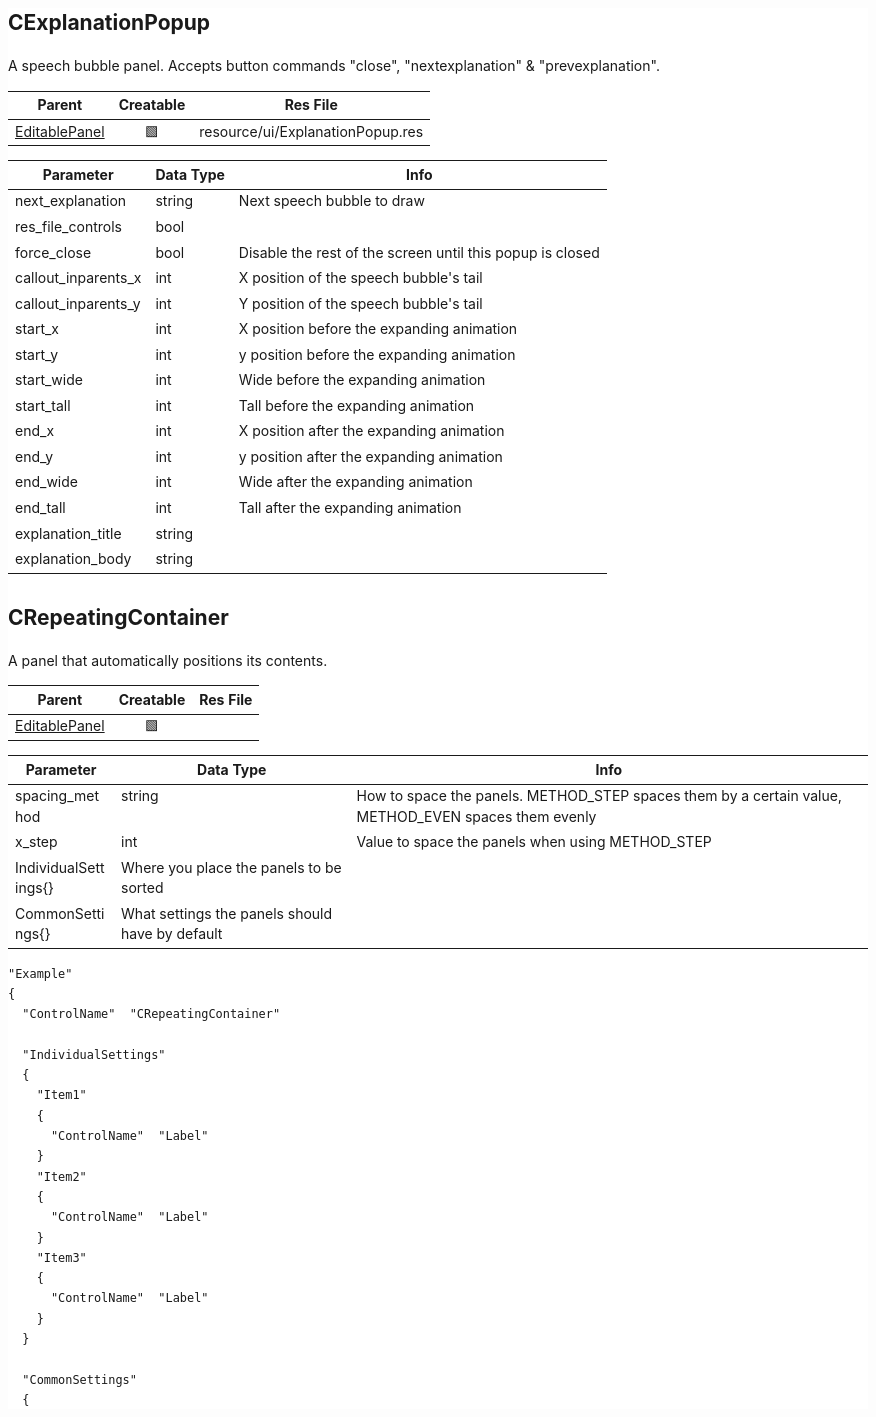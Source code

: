 
## CExplanationPopup
A speech bubble panel. Accepts button commands "close", "nextexplanation" & "prevexplanation".

Parent | Creatable | Res File
------ |:---------:| --------
[EditablePanel](/reference/PanelList.md#EditablePanel) | 🟩 | resource/ui/ExplanationPopup.res

Parameter | Data Type | Info
--------- | --------- | ----
next_explanation | string | Next speech bubble to draw
res_file_controls | bool |
force_close | bool | Disable the rest of the screen until this popup is closed
callout_inparents_x | int | X position of the speech bubble's tail
callout_inparents_y | int | Y position of the speech bubble's tail
start_x | int | X position before the expanding animation
start_y | int | y position before the expanding animation
start_wide | int | Wide before the expanding animation
start_tall | int | Tall before the expanding animation
end_x | int | X position after the expanding animation
end_y | int | y position after the expanding animation
end_wide | int | Wide after the expanding animation
end_tall | int | Tall after the expanding animation
explanation_title | string
explanation_body | string


## CRepeatingContainer
A panel that automatically positions its contents.

Parent | Creatable | Res File
------ |:---------:| --------
[EditablePanel](/reference/PanelList.md#EditablePanel) | 🟩 |

Parameter | Data Type | Info
--------- | --------- | ----
spacing_method | string | How to space the panels. METHOD_STEP spaces them by a certain value, METHOD_EVEN spaces them evenly
x_step | int | Value to space the panels when using METHOD_STEP
IndividualSettings{} | Where you place the panels to be sorted
CommonSettings{} | What settings the panels should have by default

```
"Example"
{
  "ControlName"  "CRepeatingContainer"

  "IndividualSettings"
  {
    "Item1"
    {
      "ControlName"  "Label"
    }
    "Item2"
    {
      "ControlName"  "Label"
    }
    "Item3"
    {
      "ControlName"  "Label"
    }
  }

  "CommonSettings"
  {
```